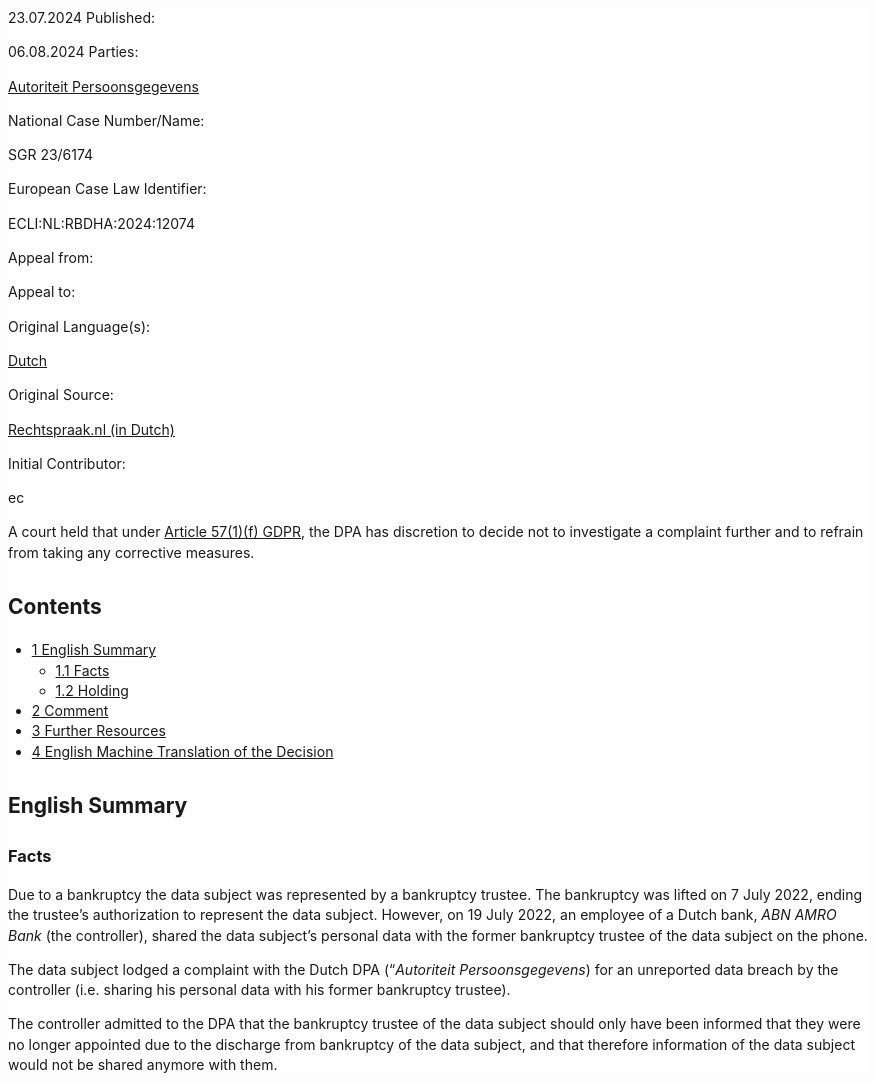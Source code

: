 23.07.2024 Published:

06.08.2024 Parties:

[Autoriteit Persoonsgegevens](https://autoriteitpersoonsgegevens.nl/)

National Case Number/Name:

SGR 23/6174

European Case Law Identifier:

ECLI:NL:RBDHA:2024:12074

Appeal from:

Appeal to:

Original Language(s):

[Dutch](/index.php?title=Category:Dutch "Category:Dutch")

Original Source:

[Rechtspraak.nl (in Dutch)](https://uitspraken.rechtspraak.nl/details?id=ECLI:NL:RBDHA:2024:12074%20)

Initial Contributor:

ec

A court held that under [Article 57(1)(f) GDPR](/index.php?title=Article_57_GDPR#1f "Article 57 GDPR"), the DPA has discretion to decide not to investigate a complaint further and to refrain from taking any corrective measures.

## Contents

*   [1 English Summary](#English_Summary)
    *   [1.1 Facts](#Facts)
    *   [1.2 Holding](#Holding)
*   [2 Comment](#Comment)
*   [3 Further Resources](#Further_Resources)
*   [4 English Machine Translation of the Decision](#English_Machine_Translation_of_the_Decision)

## English Summary

### Facts

Due to a bankruptcy the data subject was represented by a bankruptcy trustee. The bankruptcy was lifted on 7 July 2022, ending the trustee’s authorization to represent the data subject. However, on 19 July 2022, an employee of a Dutch bank, _ABN AMRO Bank_ (the controller), shared the data subject’s personal data with the former bankruptcy trustee of the data subject on the phone.

The data subject lodged a complaint with the Dutch DPA (“_Autoriteit_ _Persoonsgegevens_) for an unreported data breach by the controller (i.e. sharing his personal data with his former bankruptcy trustee).

The controller admitted to the DPA that the bankruptcy trustee of the data subject should only have been informed that they were no longer appointed due to the discharge from bankruptcy of the data subject, and that therefore information of the data subject would not be shared anymore with them.
